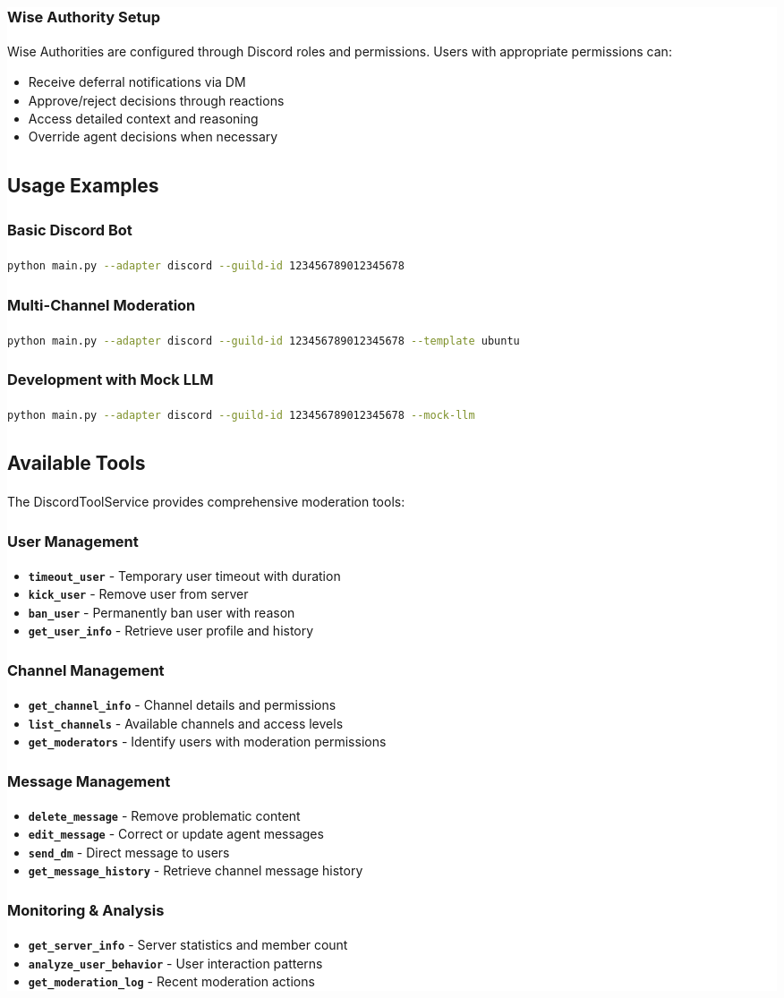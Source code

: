### Wise Authority Setup
Wise Authorities are configured through Discord roles and permissions. Users with appropriate permissions can:
- Receive deferral notifications via DM
- Approve/reject decisions through reactions
- Access detailed context and reasoning
- Override agent decisions when necessary

## Usage Examples

### Basic Discord Bot
```bash
python main.py --adapter discord --guild-id 123456789012345678
```

### Multi-Channel Moderation
```bash
python main.py --adapter discord --guild-id 123456789012345678 --template ubuntu
```

### Development with Mock LLM
```bash
python main.py --adapter discord --guild-id 123456789012345678 --mock-llm
```

## Available Tools

The DiscordToolService provides comprehensive moderation tools:

### User Management
- **`timeout_user`** - Temporary user timeout with duration
- **`kick_user`** - Remove user from server
- **`ban_user`** - Permanently ban user with reason
- **`get_user_info`** - Retrieve user profile and history

### Channel Management  
- **`get_channel_info`** - Channel details and permissions
- **`list_channels`** - Available channels and access levels
- **`get_moderators`** - Identify users with moderation permissions

### Message Management
- **`delete_message`** - Remove problematic content
- **`edit_message`** - Correct or update agent messages
- **`send_dm`** - Direct message to users
- **`get_message_history`** - Retrieve channel message history

### Monitoring & Analysis
- **`get_server_info`** - Server statistics and member count
- **`analyze_user_behavior`** - User interaction patterns
- **`get_moderation_log`** - Recent moderation actions
